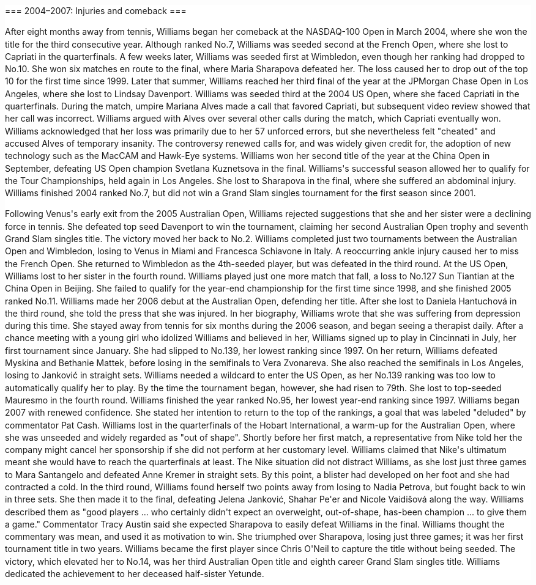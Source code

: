
=== 2004–2007: Injuries and comeback ===

After eight months away from tennis, Williams began her comeback at the NASDAQ-100 Open in March 2004, where she won the title for the third consecutive year. Although ranked No.7, Williams was seeded second at the French Open, where she lost to Capriati in the quarterfinals. A few weeks later, Williams was seeded first at Wimbledon, even though her ranking had dropped to No.10. She won six matches en route to the final, where Maria Sharapova defeated her. The loss caused her to drop out of the top 10 for the first time since 1999. Later that summer, Williams reached her third final of the year at the JPMorgan Chase Open in Los Angeles, where she lost to Lindsay Davenport.
Williams was seeded third at the 2004 US Open, where she faced Capriati in the quarterfinals. During the match, umpire Mariana Alves made a call that favored Capriati, but subsequent video review showed that her call was incorrect. Williams argued with Alves over several other calls during the match, which Capriati eventually won. Williams acknowledged that her loss was primarily due to her 57 unforced errors, but she nevertheless felt "cheated" and accused Alves of temporary insanity. The controversy renewed calls for, and was widely given credit for, the adoption of new technology such as the MacCAM and Hawk-Eye systems.
Williams won her second title of the year at the China Open in September, defeating US Open champion Svetlana Kuznetsova in the final. Williams's successful season allowed her to qualify for the Tour Championships, held again in Los Angeles. She lost to Sharapova in the final, where she suffered an abdominal injury. Williams finished 2004 ranked No.7, but did not win a Grand Slam singles tournament for the first season since 2001.

Following Venus's early exit from the 2005 Australian Open, Williams rejected suggestions that she and her sister were a declining force in tennis. She defeated top seed Davenport to win the tournament, claiming her second Australian Open trophy and seventh Grand Slam singles title. The victory moved her back to No.2. Williams completed just two tournaments between the Australian Open and Wimbledon, losing to Venus in Miami and Francesca Schiavone in Italy. A reoccurring ankle injury caused her to miss the French Open. She returned to Wimbledon as the 4th-seeded player, but was defeated in the third round. At the US Open, Williams lost to her sister in the fourth round. Williams played just one more match that fall, a loss to No.127 Sun Tiantian at the China Open in Beijing. She failed to qualify for the year-end championship for the first time since 1998, and she finished 2005 ranked No.11.
Williams made her 2006 debut at the Australian Open, defending her title. After she lost to Daniela Hantuchová in the third round, she told the press that she was injured. In her biography, Williams wrote that she was suffering from depression during this time. She stayed away from tennis for six months during the 2006 season, and began seeing a therapist daily. After a chance meeting with a young girl who idolized Williams and believed in her, Williams signed up to play in Cincinnati in July, her first tournament since January. She had slipped to No.139, her lowest ranking since 1997. On her return, Williams defeated Myskina and Bethanie Mattek, before losing in the semifinals to Vera Zvonareva. She also reached the semifinals in Los Angeles, losing to Janković in straight sets. Williams needed a wildcard to enter the US Open, as her No.139 ranking was too low to automatically qualify her to play. By the time the tournament began, however, she had risen to 79th. She lost to top-seeded Mauresmo in the fourth round. Williams finished the year ranked No.95, her lowest year-end ranking since 1997.
Williams began 2007 with renewed confidence. She stated her intention to return to the top of the rankings, a goal that was labeled "deluded" by commentator Pat Cash. Williams lost in the quarterfinals of the Hobart International, a warm-up for the Australian Open, where she was unseeded and widely regarded as "out of shape". Shortly before her first match, a representative from Nike told her the company might cancel her sponsorship if she did not perform at her customary level. Williams claimed that Nike's ultimatum meant she would have to reach the quarterfinals at least.
The Nike situation did not distract Williams, as she lost just three games to Mara Santangelo and defeated Anne Kremer in straight sets. By this point, a blister had developed on her foot and she had contracted a cold. In the third round, Williams found herself two points away from losing to Nadia Petrova, but fought back to win in three sets. She then made it to the final, defeating Jelena Janković, Shahar Pe'er and Nicole Vaidišová along the way. Williams described them as "good players ... who certainly didn't expect an overweight, out-of-shape, has-been champion ... to give them a game." Commentator Tracy Austin said she expected Sharapova to easily defeat Williams in the final. Williams thought the commentary was mean, and used it as motivation to win. She triumphed over Sharapova, losing just three games; it was her first tournament title in two years. Williams became the first player since Chris O'Neil to capture the title without being seeded. The victory, which elevated her to No.14, was her third Australian Open title and eighth career Grand Slam singles title. Williams dedicated the achievement to her deceased half-sister Yetunde.